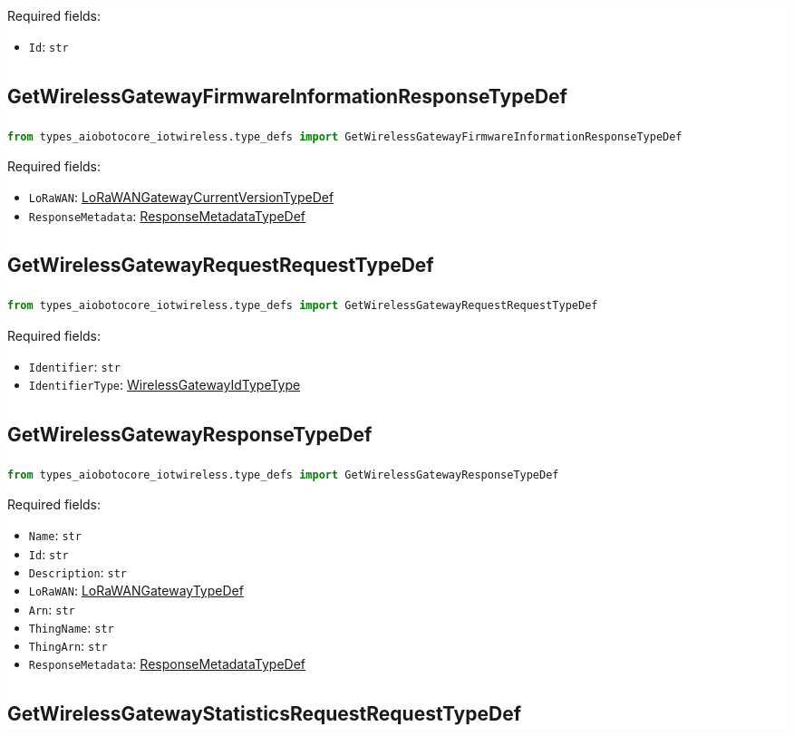 Required fields:

- `Id`: `str`

<a id="getwirelessgatewayfirmwareinformationresponsetypedef"></a>

## GetWirelessGatewayFirmwareInformationResponseTypeDef

```python
from types_aiobotocore_iotwireless.type_defs import GetWirelessGatewayFirmwareInformationResponseTypeDef
```

Required fields:

- `LoRaWAN`:
  [LoRaWANGatewayCurrentVersionTypeDef](./type_defs.md#lorawangatewaycurrentversiontypedef)
- `ResponseMetadata`:
  [ResponseMetadataTypeDef](./type_defs.md#responsemetadatatypedef)

<a id="getwirelessgatewayrequestrequesttypedef"></a>

## GetWirelessGatewayRequestRequestTypeDef

```python
from types_aiobotocore_iotwireless.type_defs import GetWirelessGatewayRequestRequestTypeDef
```

Required fields:

- `Identifier`: `str`
- `IdentifierType`:
  [WirelessGatewayIdTypeType](./literals.md#wirelessgatewayidtypetype)

<a id="getwirelessgatewayresponsetypedef"></a>

## GetWirelessGatewayResponseTypeDef

```python
from types_aiobotocore_iotwireless.type_defs import GetWirelessGatewayResponseTypeDef
```

Required fields:

- `Name`: `str`
- `Id`: `str`
- `Description`: `str`
- `LoRaWAN`: [LoRaWANGatewayTypeDef](./type_defs.md#lorawangatewaytypedef)
- `Arn`: `str`
- `ThingName`: `str`
- `ThingArn`: `str`
- `ResponseMetadata`:
  [ResponseMetadataTypeDef](./type_defs.md#responsemetadatatypedef)

<a id="getwirelessgatewaystatisticsrequestrequesttypedef"></a>

## GetWirelessGatewayStatisticsRequestRequestTypeDef
